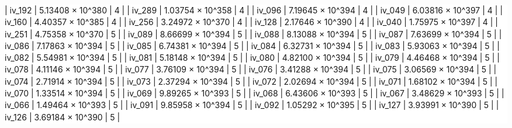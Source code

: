 | iv_192 | 5.13408 × 10^380 | 4 |
| iv_289 | 1.03754 × 10^358 | 4 |
| iv_096 | 7.19645 × 10^394 | 4 |
| iv_049 | 6.03816 × 10^397 | 4 |
| iv_160 | 4.40357 × 10^385 | 4 |
| iv_256 | 3.24972 × 10^370 | 4 |
| iv_128 | 2.17646 × 10^390 | 4 |
| iv_040 | 1.75975 × 10^397 | 4 |
| iv_251 | 4.75358 × 10^370 | 5 |
| iv_089 | 8.66699 × 10^394 | 5 |
| iv_088 | 8.13088 × 10^394 | 5 |
| iv_087 | 7.63699 × 10^394 | 5 |
| iv_086 | 7.17863 × 10^394 | 5 |
| iv_085 | 6.74381 × 10^394 | 5 |
| iv_084 | 6.32731 × 10^394 | 5 |
| iv_083 | 5.93063 × 10^394 | 5 |
| iv_082 | 5.54981 × 10^394 | 5 |
| iv_081 | 5.18148 × 10^394 | 5 |
| iv_080 | 4.82100 × 10^394 | 5 |
| iv_079 | 4.46468 × 10^394 | 5 |
| iv_078 | 4.11146 × 10^394 | 5 |
| iv_077 | 3.76109 × 10^394 | 5 |
| iv_076 | 3.41288 × 10^394 | 5 |
| iv_075 | 3.06569 × 10^394 | 5 |
| iv_074 | 2.71914 × 10^394 | 5 |
| iv_073 | 2.37294 × 10^394 | 5 |
| iv_072 | 2.02694 × 10^394 | 5 |
| iv_071 | 1.68102 × 10^394 | 5 |
| iv_070 | 1.33514 × 10^394 | 5 |
| iv_069 | 9.89265 × 10^393 | 5 |
| iv_068 | 6.43606 × 10^393 | 5 |
| iv_067 | 3.48629 × 10^393 | 5 |
| iv_066 | 1.49464 × 10^393 | 5 |
| iv_091 | 9.85958 × 10^394 | 5 |
| iv_092 | 1.05292 × 10^395 | 5 |
| iv_127 | 3.93991 × 10^390 | 5 |
| iv_126 | 3.69184 × 10^390 | 5 |